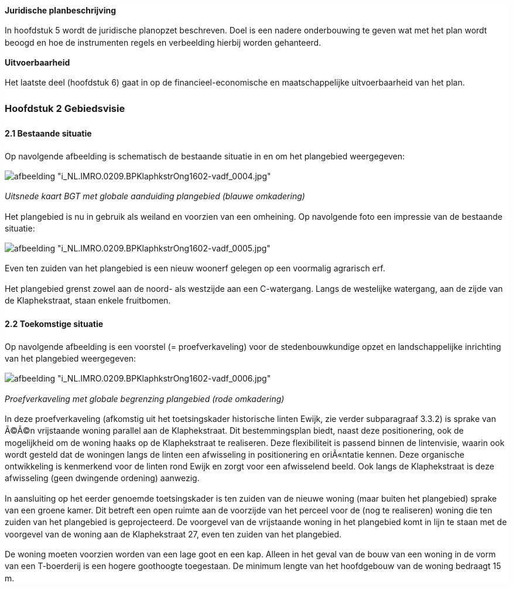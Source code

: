 **Juridische planbeschrijving**

In hoofdstuk 5 wordt de juridische planopzet beschreven. Doel is een nadere onderbouwing te geven wat met het plan wordt beoogd en hoe de instrumenten regels en verbeelding hierbij worden gehanteerd.

**Uitvoerbaarheid**

Het laatste deel (hoofdstuk 6\) gaat in op de financieel\-economische en maatschappelijke uitvoerbaarheid van het plan.

### Hoofdstuk 2 Gebiedsvisie

#### 2\.1 Bestaande situatie

Op navolgende afbeelding is schematisch de bestaande situatie in en om het plangebied weergegeven:

![afbeelding "i_NL.IMRO.0209.BPKlaphkstrOng1602-vadf_0004.jpg"](i_NL.IMRO.0209.BPKlaphkstrOng1602-vadf_0004.jpg)

*Uitsnede kaart BGT met globale aanduiding plangebied (blauwe omkadering)*

Het plangebied is nu in gebruik als weiland en voorzien van een omheining. Op navolgende foto een impressie van de bestaande situatie:

![afbeelding "i_NL.IMRO.0209.BPKlaphkstrOng1602-vadf_0005.jpg"](i_NL.IMRO.0209.BPKlaphkstrOng1602-vadf_0005.jpg)

Even ten zuiden van het plangebied is een nieuw woonerf gelegen op een voormalig agrarisch erf.

Het plangebied grenst zowel aan de noord\- als westzijde aan een C\-watergang. Langs de westelijke watergang, aan de zijde van de Klaphekstraat, staan enkele fruitbomen.

#### 2\.2 Toekomstige situatie

Op navolgende afbeelding is een voorstel (\= proefverkaveling) voor de stedenbouwkundige opzet en landschappelijke inrichting van het plangebied weergegeven:

![afbeelding "i_NL.IMRO.0209.BPKlaphkstrOng1602-vadf_0006.jpg"](i_NL.IMRO.0209.BPKlaphkstrOng1602-vadf_0006.jpg)

*Proefverkaveling met globale begrenzing plangebied (rode omkadering)*

In deze proefverkaveling (afkomstig uit het toetsingskader historische linten Ewijk, zie verder subparagraaf 3\.3\.2) is sprake van Ã©Ã©n vrijstaande woning parallel aan de Klaphekstraat. Dit bestemmingsplan biedt, naast deze positionering, ook de mogelijkheid om de woning haaks op de Klaphekstraat te realiseren. Deze flexibiliteit is passend binnen de lintenvisie, waarin ook wordt gesteld dat de woningen langs de linten een afwisseling in positionering en oriÃ«ntatie kennen. Deze organische ontwikkeling is kenmerkend voor de linten rond Ewijk en zorgt voor een afwisselend beeld. Ook langs de Klaphekstraat is deze afwisseling (geen dwingende ordening) aanwezig.

In aansluiting op het eerder genoemde toetsingskader is ten zuiden van de nieuwe woning (maar buiten het plangebied) sprake van een groene kamer. Dit betreft een open ruimte aan de voorzijde van het perceel voor de (nog te realiseren) woning die ten zuiden van het plangebied is geprojecteerd. De voorgevel van de vrijstaande woning in het plangebied komt in lijn te staan met de voorgevel van de woning aan de Klaphekstraat 27, even ten zuiden van het plangebied.

De woning moeten voorzien worden van een lage goot en een kap. Alleen in het geval van de bouw van een woning in de vorm van een T\-boerderij is een hogere goothoogte toegestaan. De minimum lengte van het hoofdgebouw van de woning bedraagt 15 m.
